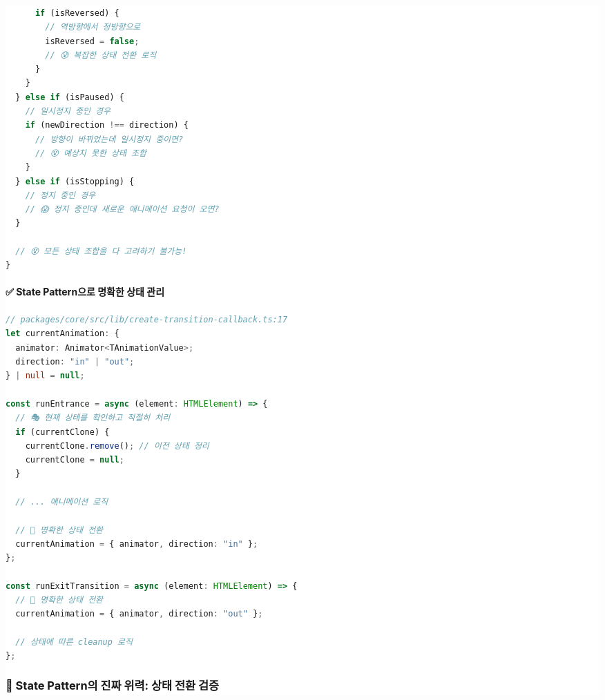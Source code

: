 ```typescript
      if (isReversed) {
        // 역방향에서 정방향으로
        isReversed = false;
        // 😰 복잡한 상태 전환 로직
      }
    }
  } else if (isPaused) {
    // 일시정지 중인 경우
    if (newDirection !== direction) {
      // 방향이 바뀌었는데 일시정지 중이면?
      // 😵 예상치 못한 상태 조합
    }
  } else if (isStopping) {
    // 정지 중인 경우
    // 😱 정지 중인데 새로운 애니메이션 요청이 오면?
  }
  
  // 😵 모든 상태 조합을 다 고려하기 불가능!
}
```

#### ✅ State Pattern으로 명확한 상태 관리
```typescript
// packages/core/src/lib/create-transition-callback.ts:17
let currentAnimation: {
  animator: Animator<TAnimationValue>;
  direction: "in" | "out";
} | null = null;

const runEntrance = async (element: HTMLElement) => {
  // 🎭 현재 상태를 확인하고 적절히 처리
  if (currentClone) {
    currentClone.remove(); // 이전 상태 정리
    currentClone = null;
  }
  
  // ... 애니메이션 로직
  
  // 🔄 명확한 상태 전환
  currentAnimation = { animator, direction: "in" };
};

const runExitTransition = async (element: HTMLElement) => {
  // 🔄 명확한 상태 전환
  currentAnimation = { animator, direction: "out" };
  
  // 상태에 따른 cleanup 로직
};
```

### 🔄 State Pattern의 진짜 위력: 상태 전환 검증
